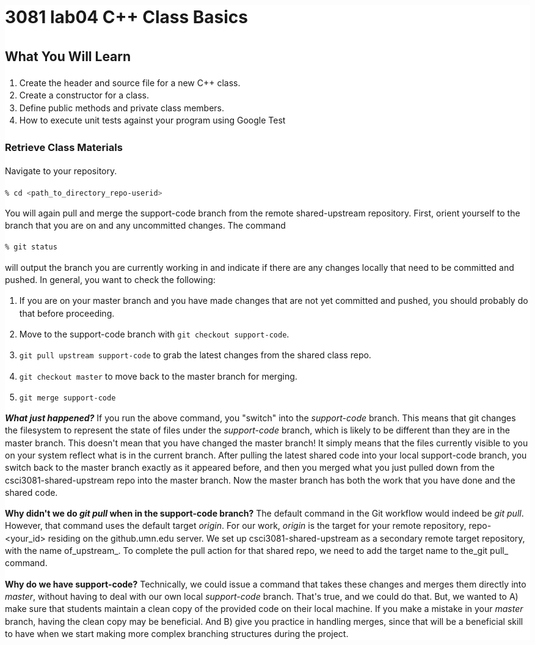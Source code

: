 # 3081 lab04 C++ Class Basics

## What You Will Learn

1. Create the header and source file for a new C++ class.
2. Create a constructor for a class.
3. Define public methods and private class members.
4. How to execute unit tests against your program using Google Test

### Retrieve Class Materials

Navigate to your repository.

```bash
% cd <path_to_directory_repo-userid>
```

You will again pull and merge the support-code branch from the remote shared-upstream repository. First, orient yourself to the branch that you are on and any uncommitted changes. The command

```bash
% git status
```

will output the branch you are currently working in and indicate if there are any changes locally that need to be committed and pushed. In general, you want to check the following:

1. If you are on your master branch and you have made changes that are not yet committed and pushed, you should probably do that before proceeding.

2. Move to the support-code branch with `git checkout support-code`.

3. `git pull upstream support-code` to grab the latest changes from the shared class repo.

4. `git checkout master` to move back to the master branch for merging.

5. `git merge support-code`

**_What just happened?_** If you run the above command, you "switch" into the _support-code_ branch. This means that git changes the filesystem to represent the state of files under the _support-code_ branch, which is likely to be different than they are in the master branch. This doesn't mean that you have changed the master branch! It simply means that the files currently visible to you on your system reflect what is in the current branch. After pulling the latest shared code into your local support-code branch, you switch back to the master branch exactly as it appeared before, and then you merged what you just pulled down from the csci3081-shared-upstream repo into the master branch. Now the master branch has both the work that you have done and the shared code.

**Why didn't we do _git pull_ when in the support-code branch?** The default command in the Git workflow would indeed be _git pull_. However, that command uses the default target _origin_. For our work, _origin_ is the target for your remote repository, repo-<your_id> residing on the github.umn.edu server. We set up csci3081-shared-upstream as a secondary remote target repository, with the name of_upstream_. To complete the pull action for that shared repo, we need to add the target name to the_git pull_ command.

**Why do we have support-code?** Technically, we could issue a command that takes these changes and merges them directly into _master_, without having to deal with our own local _support-code_ branch. That's true, and we could do that. But, we wanted to A) make sure that students maintain a clean copy of the provided code on their local machine. If you make a mistake in your _master_ branch, having the clean copy may be beneficial. And B) give you practice in handling merges, since that will be a beneficial skill to have when we start making more complex branching structures during the project.
